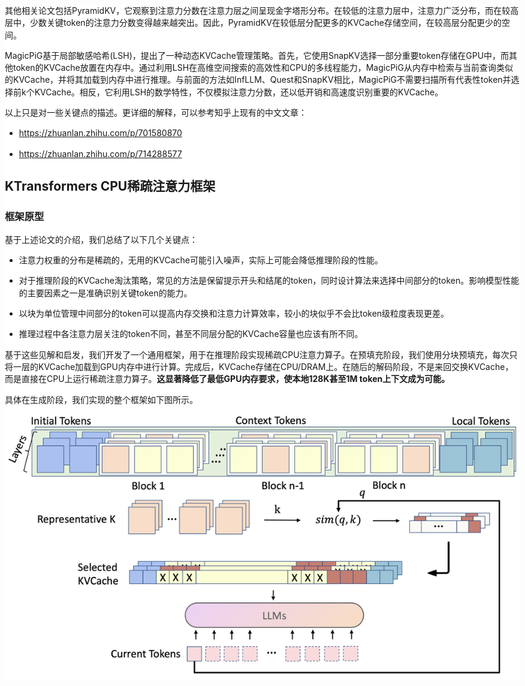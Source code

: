 其他相关论文包括PyramidKV，它观察到注意力分数在注意力层之间呈现金字塔形分布。在较低的注意力层中，注意力广泛分布，而在较高层中，少数关键token的注意力分数变得越来越突出。因此，PyramidKV在较低层分配更多的KVCache存储空间，在较高层分配更少的空间。

MagicPiG基于局部敏感哈希(LSH)，提出了一种动态KVCache管理策略。首先，它使用SnapKV选择一部分重要token存储在GPU中，而其他token的KVCache放置在内存中。通过利用LSH在高维空间搜索的高效性和CPU的多线程能力，MagicPiG从内存中检索与当前查询类似的KVCache，并将其加载到内存中进行推理。与前面的方法如InfLLM、Quest和SnapKV相比，MagicPiG不需要扫描所有代表性token并选择前k个KVCache。相反，它利用LSH的数学特性，不仅模拟注意力分数，还以低开销和高速度识别重要的KVCache。

以上只是对一些关键点的描述。更详细的解释，可以参考知乎上现有的中文文章：

- https://zhuanlan.zhihu.com/p/701580870

- https://zhuanlan.zhihu.com/p/714288577

## KTransformers CPU稀疏注意力框架

### 框架原型

基于上述论文的介绍，我们总结了以下几个关键点：

- 注意力权重的分布是稀疏的，无用的KVCache可能引入噪声，实际上可能会降低推理阶段的性能。

- 对于推理阶段的KVCache淘汰策略，常见的方法是保留提示开头和结尾的token，同时设计算法来选择中间部分的token。影响模型性能的主要因素之一是准确识别关键token的能力。

- 以块为单位管理中间部分的token可以提高内存交换和注意力计算效率，较小的块似乎不会比token级粒度表现更差。

- 推理过程中各注意力层关注的token不同，甚至不同层分配的KVCache容量也应该有所不同。

基于这些见解和启发，我们开发了一个通用框架，用于在推理阶段实现稀疏CPU注意力算子。在预填充阶段，我们使用分块预填充，每次只将一层的KVCache加载到GPU内存中进行计算。完成后，KVCache存储在CPU/DRAM上。在随后的解码阶段，不是来回交换KVCache，而是直接在CPU上运行稀疏注意力算子。**这显著降低了最低GPU内存要求，使本地128K甚至1M token上下文成为可能。**

具体在生成阶段，我们实现的整个框架如下图所示。

![KTransformers长上下文v1](../assets/KTransformers_long_context_v1.png)
